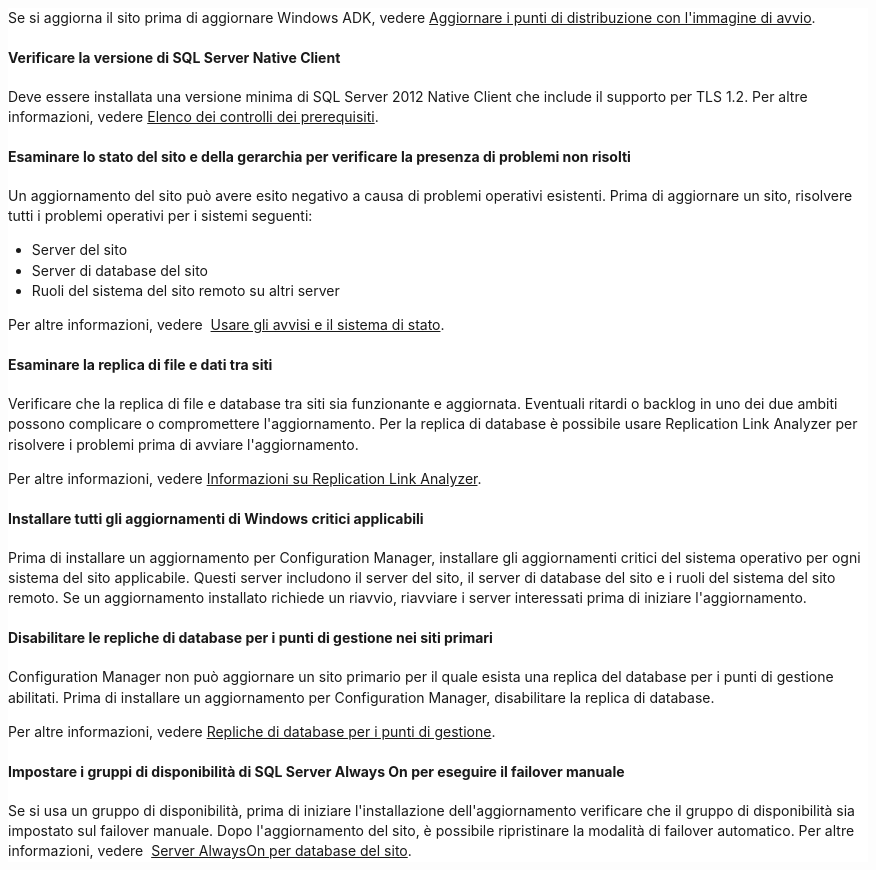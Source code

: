 Se si aggiorna il sito prima di aggiornare Windows ADK, vedere [Aggiornare i punti di distribuzione con l'immagine di avvio](/sccm/osd/get-started/manage-boot-images#update-distribution-points-with-the-boot-image).

#### <a name="review-sql-server-native-client-version"></a>Verificare la versione di SQL Server Native Client
Deve essere installata una versione minima di SQL Server 2012 Native Client che include il supporto per TLS 1.2. Per altre informazioni, vedere [Elenco dei controlli dei prerequisiti](/sccm/core/servers/deploy/install/list-of-prerequisite-checks#sql-native-client).

#### <a name="review-the-site-and-hierarchy-status-for-unresolved-issues"></a>Esaminare lo stato del sito e della gerarchia per verificare la presenza di problemi non risolti 
Un aggiornamento del sito può avere esito negativo a causa di problemi operativi esistenti. Prima di aggiornare un sito, risolvere tutti i problemi operativi per i sistemi seguenti:  
- Server del sito  
- Server di database del sito  
- Ruoli del sistema del sito remoto su altri server   

Per altre informazioni, vedere  [Usare gli avvisi e il sistema di stato](/sccm/core/servers/manage/use-alerts-and-the-status-system).

#### <a name="review-file-and-data-replication-between-sites"></a>Esaminare la replica di file e dati tra siti   
Verificare che la replica di file e database tra siti sia funzionante e aggiornata. Eventuali ritardi o backlog in uno dei due ambiti possono complicare o compromettere l'aggiornamento. Per la replica di database è possibile usare Replication Link Analyzer per risolvere i problemi prima di avviare l'aggiornamento.

Per altre informazioni, vedere [Informazioni su Replication Link Analyzer](/sccm/core/servers/manage/monitor-hierarchy-and-replication-infrastructure#BKMK_RLA).

#### <a name="install-all-applicable-critical-windows-updates"></a>Installare tutti gli aggiornamenti di Windows critici applicabili
Prima di installare un aggiornamento per Configuration Manager, installare gli aggiornamenti critici del sistema operativo per ogni sistema del sito applicabile. Questi server includono il server del sito, il server di database del sito e i ruoli del sistema del sito remoto. Se un aggiornamento installato richiede un riavvio, riavviare i server interessati prima di iniziare l'aggiornamento.

#### <a name="disable-database-replicas-for-management-points-at-primary-sites"></a>Disabilitare le repliche di database per i punti di gestione nei siti primari   
Configuration Manager non può aggiornare un sito primario per il quale esista una replica del database per i punti di gestione abilitati. Prima di installare un aggiornamento per Configuration Manager, disabilitare la replica di database.

Per altre informazioni, vedere [Repliche di database per i punti di gestione](/sccm/core/servers/deploy/configure/database-replicas-for-management-points).

#### <a name="set-sql-server-alwayson-availability-groups-to-manual-failover"></a>Impostare i gruppi di disponibilità di SQL Server Always On per eseguire il failover manuale   
Se si usa un gruppo di disponibilità, prima di iniziare l'installazione dell'aggiornamento verificare che il gruppo di disponibilità sia impostato sul failover manuale. Dopo l'aggiornamento del sito, è possibile ripristinare la modalità di failover automatico. Per altre informazioni, vedere  [Server AlwaysOn per database del sito](/sccm/core/servers/deploy/configure/sql-server-alwayson-for-a-highly-available-site-database).
